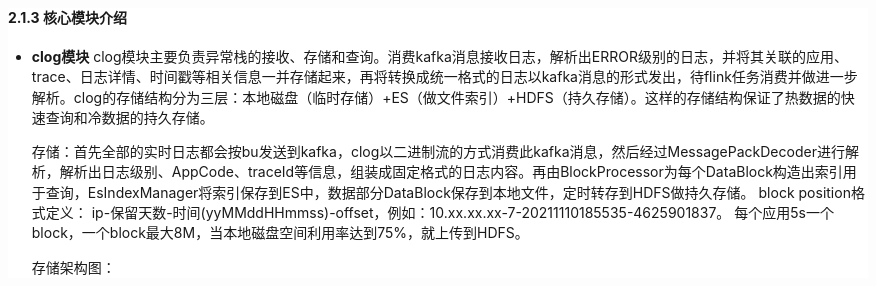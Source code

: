 #### 2.1.3 核心模块介绍

- **clog模块**
  clog模块主要负责异常栈的接收、存储和查询。消费kafka消息接收日志，解析出ERROR级别的日志，并将其关联的应用、trace、日志详情、时间戳等相关信息一并存储起来，再将转换成统一格式的日志以kafka消息的形式发出，待flink任务消费并做进一步解析。clog的存储结构分为三层：本地磁盘（临时存储）+ES（做文件索引）+HDFS（持久存储）。这样的存储结构保证了热数据的快速查询和冷数据的持久存储。
  
  存储：首先全部的实时日志都会按bu发送到kafka，clog以二进制流的方式消费此kafka消息，然后经过MessagePackDecoder进行解析，解析出日志级别、AppCode、traceId等信息，组装成固定格式的日志内容。再由BlockProcessor为每个DataBlock构造出索引用于查询，EsIndexManager将索引保存到ES中，数据部分DataBlock保存到本地文件，定时转存到HDFS做持久存储。
  block position格式定义： ip-保留天数-时间(yyMMddHHmmss)-offset，例如：10.xx.xx.xx-7-20211110185535-4625901837。
  每个应用5s一个block，一个block最大8M，当本地磁盘空间利用率达到75%，就上传到HDFS。
  
  存储架构图：
